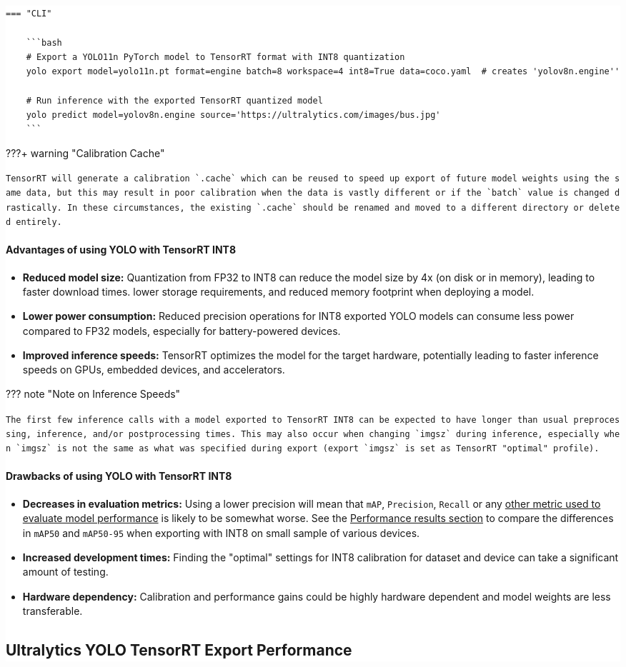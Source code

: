 
    === "CLI"

        ```bash
        # Export a YOLO11n PyTorch model to TensorRT format with INT8 quantization
        yolo export model=yolo11n.pt format=engine batch=8 workspace=4 int8=True data=coco.yaml  # creates 'yolov8n.engine''

        # Run inference with the exported TensorRT quantized model
        yolo predict model=yolov8n.engine source='https://ultralytics.com/images/bus.jpg'
        ```

???+ warning "Calibration Cache"

    TensorRT will generate a calibration `.cache` which can be reused to speed up export of future model weights using the same data, but this may result in poor calibration when the data is vastly different or if the `batch` value is changed drastically. In these circumstances, the existing `.cache` should be renamed and moved to a different directory or deleted entirely.

#### Advantages of using YOLO with TensorRT INT8

- **Reduced model size:** Quantization from FP32 to INT8 can reduce the model size by 4x (on disk or in memory), leading to faster download times. lower storage requirements, and reduced memory footprint when deploying a model.

- **Lower power consumption:** Reduced precision operations for INT8 exported YOLO models can consume less power compared to FP32 models, especially for battery-powered devices.

- **Improved inference speeds:** TensorRT optimizes the model for the target hardware, potentially leading to faster inference speeds on GPUs, embedded devices, and accelerators.

??? note "Note on Inference Speeds"

    The first few inference calls with a model exported to TensorRT INT8 can be expected to have longer than usual preprocessing, inference, and/or postprocessing times. This may also occur when changing `imgsz` during inference, especially when `imgsz` is not the same as what was specified during export (export `imgsz` is set as TensorRT "optimal" profile).

#### Drawbacks of using YOLO with TensorRT INT8

- **Decreases in evaluation metrics:** Using a lower precision will mean that `mAP`, `Precision`, `Recall` or any [other metric used to evaluate model performance](../guides/yolo-performance-metrics.md) is likely to be somewhat worse. See the [Performance results section](#ultralytics-yolo-tensorrt-export-performance) to compare the differences in `mAP50` and `mAP50-95` when exporting with INT8 on small sample of various devices.

- **Increased development times:** Finding the "optimal" settings for INT8 calibration for dataset and device can take a significant amount of testing.

- **Hardware dependency:** Calibration and performance gains could be highly hardware dependent and model weights are less transferable.

## Ultralytics YOLO TensorRT Export Performance
